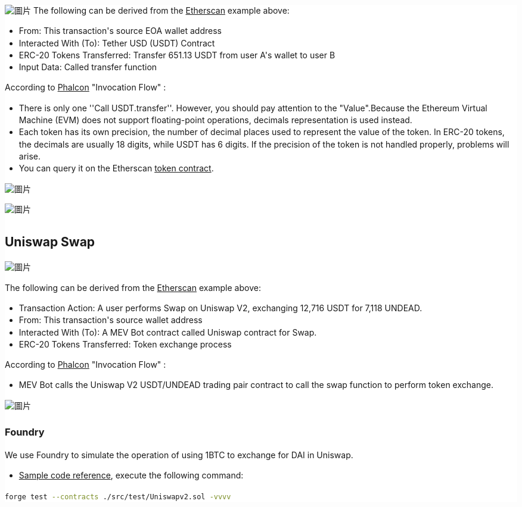 ![圖片](https://user-images.githubusercontent.com/52526645/211021954-6c5828be-7293-452b-8ef6-a268db54b932.png)
The following can be derived from the [Etherscan](https://etherscan.io/tx/0x836ef3d01a52c4b9304c3d683f6ff2b296c7331b6fee86e3b116732ce1d5d124) example above:

- From: This transaction's source EOA wallet address
- Interacted With (To): Tether USD (USDT) Contract
- ERC-20 Tokens Transferred: Transfer 651.13 USDT from user A's wallet to user B
- Input Data: Called transfer function

According to [Phalcon](https://phalcon.blocksec.com/tx/eth/0x836ef3d01a52c4b9304c3d683f6ff2b296c7331b6fee86e3b116732ce1d5d124) "Invocation Flow" :

- There is only one ''Call USDT.transfer''. However, you should pay attention to the "Value".Because the Ethereum Virtual Machine (EVM) does not support floating-point operations, decimals representation is used instead.
- Each token has its own precision, the number of decimal places used to represent the value of the token. In ERC-20 tokens, the decimals are usually 18 digits, while USDT has 6 digits. If the precision of the token is not handled properly, problems will arise.
- You can query it on the Etherscan [token contract](https://etherscan.io/token/0xdac17f958d2ee523a2206206994597c13d831ec7).

![圖片](https://user-images.githubusercontent.com/52526645/211123692-d7224ced-bc0b-47a1-a876-2af086e2fce9.png)

![圖片](https://user-images.githubusercontent.com/52526645/211022964-f819b35c-d442-488c-9645-7733af219d1c.png)

## Uniswap Swap

![圖片](https://user-images.githubusercontent.com/52526645/211029091-c24963c7-d2f8-44f4-ad6a-a9185f98ec85.png)

The following can be derived from the [Etherscan](https://etherscan.io/tx/0x1cd5ceda7e2b2d8c66f8c5657f27ef6f35f9e557c8d1532aa88665a37130da84) example above:

- Transaction Action: A user performs Swap on Uniswap V2, exchanging 12,716 USDT for 7,118 UNDEAD.
- From: This transaction's source wallet address
- Interacted With (To): A MEV Bot contract called Uniswap contract for Swap.
- ERC-20 Tokens Transferred: Token exchange process

According to [Phalcon](https://phalcon.blocksec.com/tx/eth/0x1cd5ceda7e2b2d8c66f8c5657f27ef6f35f9e557c8d1532aa88665a37130da84) "Invocation Flow" :

- MEV Bot calls the Uniswap V2 USDT/UNDEAD trading pair contract to call the swap function to perform token exchange.

![圖片](https://user-images.githubusercontent.com/52526645/211029737-4a606d32-2c96-41e9-aef7-82fe1fb4b21d.png)

### Foundry

We use Foundry to simulate the operation of using 1BTC to exchange for DAI in Uniswap.

- [Sample code reference](https://github.com/SunWeb3Sec/DeFiLabs/blob/main/src/test/Uniswapv2.sol), execute the following command:

```sh
forge test --contracts ./src/test/Uniswapv2.sol -vvvv
```
